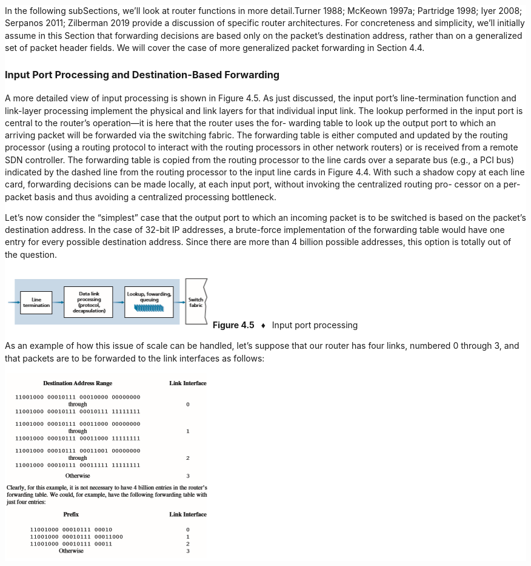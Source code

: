 In the following subSections, we’ll look at router functions in more detail.Turner 1988; McKeown 1997a; Partridge 1998; Iyer 2008; Serpanos 2011; Zilberman 2019 provide a discussion of specific router architectures. For concreteness and simplicity, we’ll initially assume in this Section that forwarding decisions are based only on the packet’s destination address, rather than on a generalized set of packet header fields. We will cover the case of more generalized packet forwarding in Section 4.4.

### Input Port Processing and Destination-Based Forwarding

A more detailed view of input processing is shown in Figure 4.5. As just discussed, the input port’s line-termination function and link-layer processing implement the physical and link layers for that individual input link. The lookup performed in the input port is central to the router’s operation—it is here that the router uses the for- warding table to look up the output port to which an arriving packet will be forwarded via the switching fabric. The forwarding table is either computed and updated by the routing processor (using a routing protocol to interact with the routing processors in other network routers) or is received from a remote SDN controller. The forwarding table is copied from the routing processor to the line cards over a separate bus (e.g., a PCI bus) indicated by the dashed line from the routing processor to the input line cards in Figure 4.4. With such a shadow copy at each line card, forwarding decisions can be made locally, at each input port, without invoking the centralized routing pro- cessor on a per-packet basis and thus avoiding a centralized processing bottleneck.

Let’s now consider the “simplest” case that the output port to which an incoming packet is to be switched is based on the packet’s destination address. In the case of 32-bit IP addresses, a brute-force implementation of the forwarding table would have one entry for every possible destination address. Since there are more than 4 billion possible addresses, this option is totally out of the question.

![Alt text](image-4.png)
**Figure 4.5**  ♦  Input port processing

As an example of how this issue of scale can be handled, let’s suppose that our router has four links, numbered 0 through 3, and that packets are to be forwarded to the link interfaces as follows:

![Alt text](image-5.png)
